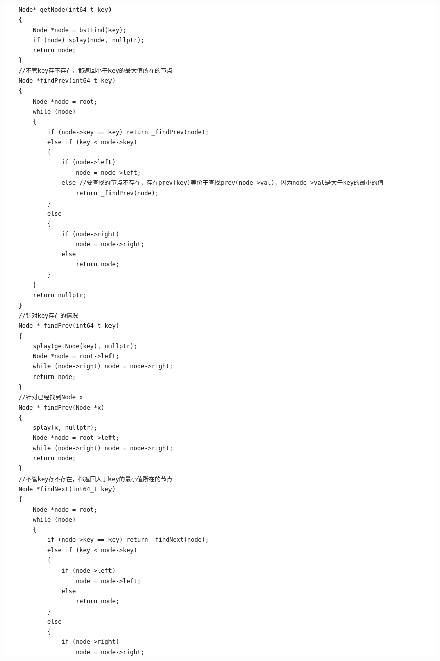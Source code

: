 		Node* getNode(int64_t key)
		{
			Node *node = bstFind(key);
			if (node) splay(node, nullptr);
			return node;
		}
		//不管key存不存在，都返回小于key的最大值所在的节点
		Node *findPrev(int64_t key)
		{
			Node *node = root;
			while (node)
			{
				if (node->key == key) return _findPrev(node);
				else if (key < node->key)
				{
					if (node->left)
						node = node->left;
					else //要查找的节点不存在，存在prev(key)等价于查找prev(node->val)，因为node->val是大于key的最小的值
						return _findPrev(node);
				}
				else
				{
					if (node->right)
						node = node->right;
					else
						return node;
				}
			}
			return nullptr;
		}
		//针对key存在的情况
		Node *_findPrev(int64_t key)
		{
			splay(getNode(key), nullptr);
			Node *node = root->left;
			while (node->right)	node = node->right;
			return node;
		}
		//针对已经找到Node x
		Node *_findPrev(Node *x)
		{
			splay(x, nullptr);
			Node *node = root->left;
			while (node->right) node = node->right;
			return node;
		}
		//不管key存不存在，都返回大于key的最小值所在的节点
		Node *findNext(int64_t key)
		{
			Node *node = root;
			while (node)
			{
				if (node->key == key) return _findNext(node);
				else if (key < node->key)
				{
					if (node->left)
						node = node->left;
					else
						return node;
				}
				else
				{
					if (node->right)
						node = node->right;